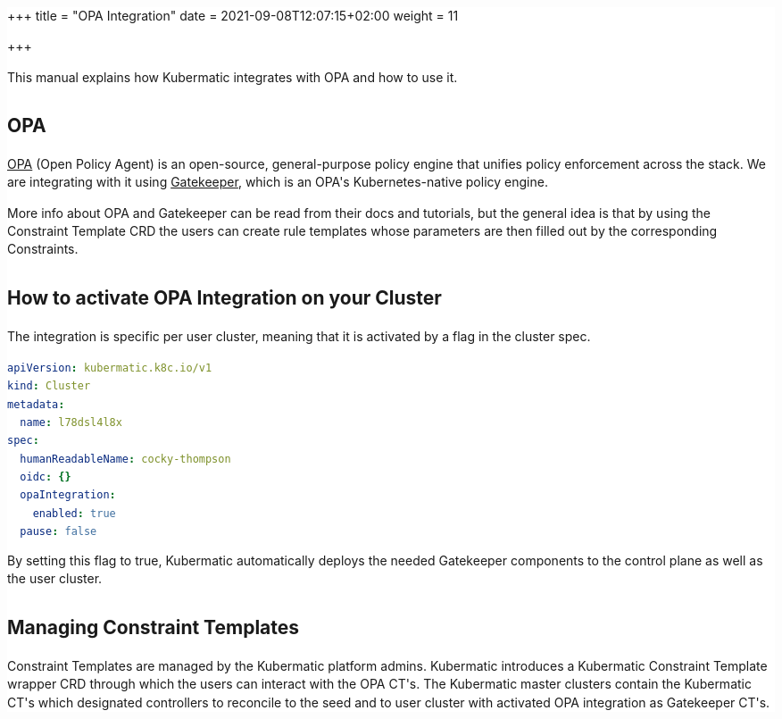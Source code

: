 +++
title = "OPA Integration"
date = 2021-09-08T12:07:15+02:00
weight = 11

+++

This manual explains how Kubermatic integrates with OPA and how to use it.

## OPA

[OPA](https://www.openpolicyagent.org/) (Open Policy Agent) is an open-source, general-purpose policy engine that unifies
 policy enforcement across the stack.
We are integrating with it using [Gatekeeper](https://github.com/open-policy-agent/gatekeeper), which is an OPA's Kubernetes-native
policy engine.

More info about OPA and Gatekeeper can be read from their docs and tutorials, but the general idea is that by using the
Constraint Template CRD the users can create rule templates whose parameters are then filled out by the corresponding Constraints.


## How to activate OPA Integration on your Cluster

The integration is specific per user cluster, meaning that it is activated by a flag in the cluster spec.

```yaml
apiVersion: kubermatic.k8c.io/v1
kind: Cluster
metadata:
  name: l78dsl4l8x
spec:
  humanReadableName: cocky-thompson
  oidc: {}
  opaIntegration:
    enabled: true
  pause: false
```

By setting this flag to true, Kubermatic automatically deploys the needed Gatekeeper components to the control plane
as well as the user cluster.

## Managing Constraint Templates

Constraint Templates are managed by the Kubermatic platform admins. Kubermatic introduces a Kubermatic Constraint Template wrapper CRD through which the users can interact with the OPA CT's. The Kubermatic master clusters contain the
Kubermatic CT's which designated controllers to reconcile to the seed and to user cluster with activated OPA integration as Gatekeeper CT's.
